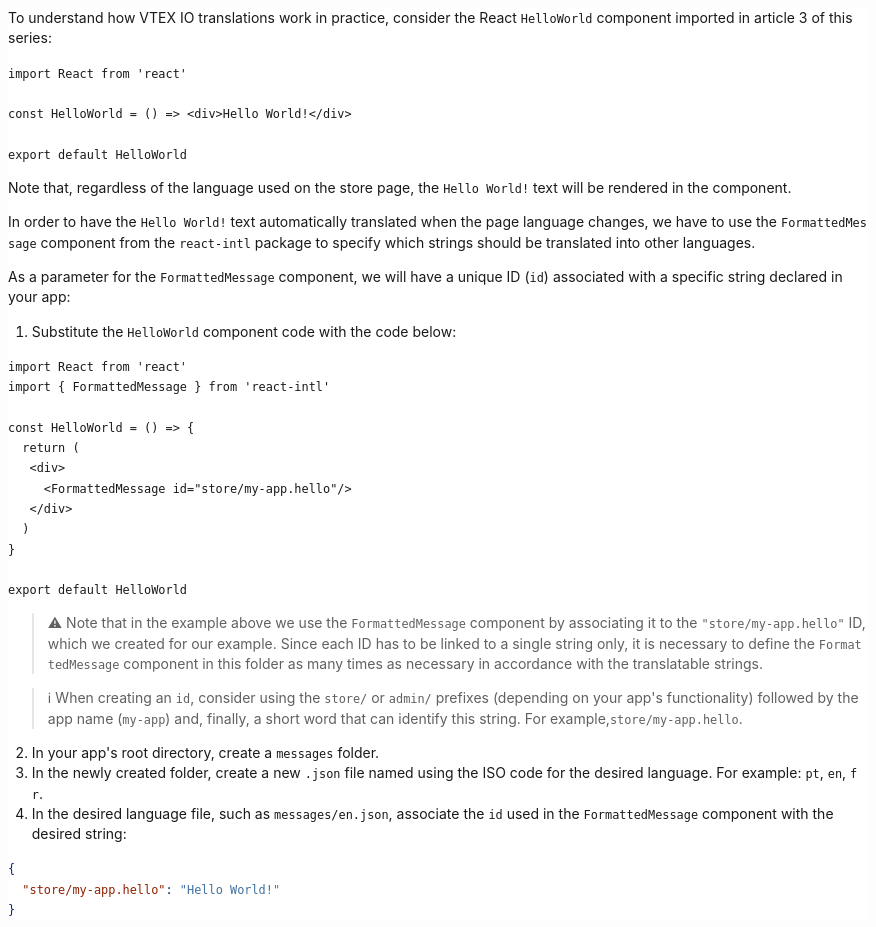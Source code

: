 To understand how VTEX IO translations work in practice, consider the React `HelloWorld` component imported in article 3 of this series:

```tsx
import React from 'react'
 
const HelloWorld = () => <div>Hello World!</div>
 
export default HelloWorld
```

Note that, regardless of the language used on the store page, the `Hello World!` text will be rendered in the component.

In order to have the `Hello World!` text automatically translated when the page language changes, we have to use the `FormattedMessage` component from the `react-intl` package to specify which strings should be translated into other languages.

As a parameter for the `FormattedMessage` component, we will have a unique ID (`id`) associated with a specific string declared in your app:

1. Substitute the `HelloWorld` component code with the code below:

```tsx
import React from 'react'
import { FormattedMessage } from 'react-intl'
 
const HelloWorld = () => {
  return (
   <div>
     <FormattedMessage id="store/my-app.hello"/>
   </div>
  )
}
 
export default HelloWorld
```

>⚠️ Note that in the example above we use the `FormattedMessage` component by associating it to the `"store/my-app.hello"` ID, which we created for our example. Since each ID has to be linked to a single string only, it is necessary to define the `FormattedMessage` component in this folder as many times as necessary in accordance with the translatable strings.

> ℹ️ When creating an `id`, consider using the `store/` or `admin/` prefixes (depending on your app's functionality) followed by the app name (`my-app`) and, finally, a short word that can identify this string. For example,`store/my-app.hello`.

2. In your app's root directory, create a `messages` folder.
3. In the newly created folder, create a new `.json` file named using the ISO code for the desired language. For example: `pt`, `en`, `fr`.
4. In the desired language file, such as `messages/en.json`, associate the `id` used in the `FormattedMessage` component with the desired string:

```json
{
  "store/my-app.hello": "Hello World!"
}
```
